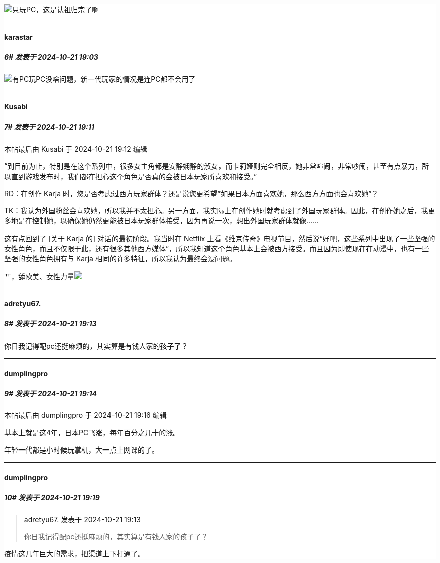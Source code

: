 <img src="https://static.saraba1st.com/image/smiley/face2017/037.png" referrerpolicy="no-referrer">只玩PC，这是认祖归宗了啊

*****

####  karastar  
##### 6#       发表于 2024-10-21 19:03

<img src="https://static.saraba1st.com/image/smiley/face2017/009.gif" referrerpolicy="no-referrer">有PC玩PC没啥问题，新一代玩家的情况是连PC都不会用了

*****

####  Kusabi  
##### 7#       发表于 2024-10-21 19:11

 本帖最后由 Kusabi 于 2024-10-21 19:12 编辑 

“到目前为止，特别是在这个系列中，很多女主角都是安静娴静的淑女，而卡莉娅则完全相反，她非常喧闹，非常吵闹，甚至有点暴力，所以直到游戏发布时，我们都在担心这个角色是否真的会被日本玩家所喜欢和接受。”

RD：在创作 Karja 时，您是否考虑过西方玩家群体？还是说您更希望“如果日本方面喜欢她，那么西方方面也会喜欢她”？

TK：我认为外国粉丝会喜欢她，所以我并不太担心。另一方面，我实际上在创作她时就考虑到了外国玩家群体。因此，在创作她之后，我更多地是在控制她，以确保她仍然更能被日本玩家群体接受，因为再说一次，想出外国玩家群体就像……

这有点回到了 [关于 Karja 的] 对话的最初阶段。我当时在 Netflix 上看《维京传奇》电视节目，然后说“好吧，这些系列中出现了一些坚强的女性角色，而且不仅限于此，还有很多其他西方媒体”，所以我知道这个角色基本上会被西方接受。而且因为即使现在在动漫中，也有一些坚强的女性角色拥有与 Karja 相同的许多特征，所以我认为最终会没问题。

艹，舔欧美、女性力量<img src="https://static.saraba1st.com/image/smiley/face2017/068.png" referrerpolicy="no-referrer">

*****

####  adretyu67.  
##### 8#       发表于 2024-10-21 19:13

你日我记得配pc还挺麻烦的，其实算是有钱人家的孩子了？

*****

####  dumplingpro  
##### 9#       发表于 2024-10-21 19:14

 本帖最后由 dumplingpro 于 2024-10-21 19:16 编辑 

基本上就是这4年，日本PC飞涨，每年百分之几十的涨。

年轻一代都是小时候玩掌机，大一点上网课的了。

*****

####  dumplingpro  
##### 10#       发表于 2024-10-21 19:19

<blockquote><a href="httphttps://bbs.saraba1st.com/2b/forum.php?mod=redirect&amp;goto=findpost&amp;pid=66508426&amp;ptid=2203987" target="_blank">adretyu67. 发表于 2024-10-21 19:13</a>

你日我记得配pc还挺麻烦的，其实算是有钱人家的孩子了？</blockquote>
疫情这几年巨大的需求，把渠道上下打通了。
